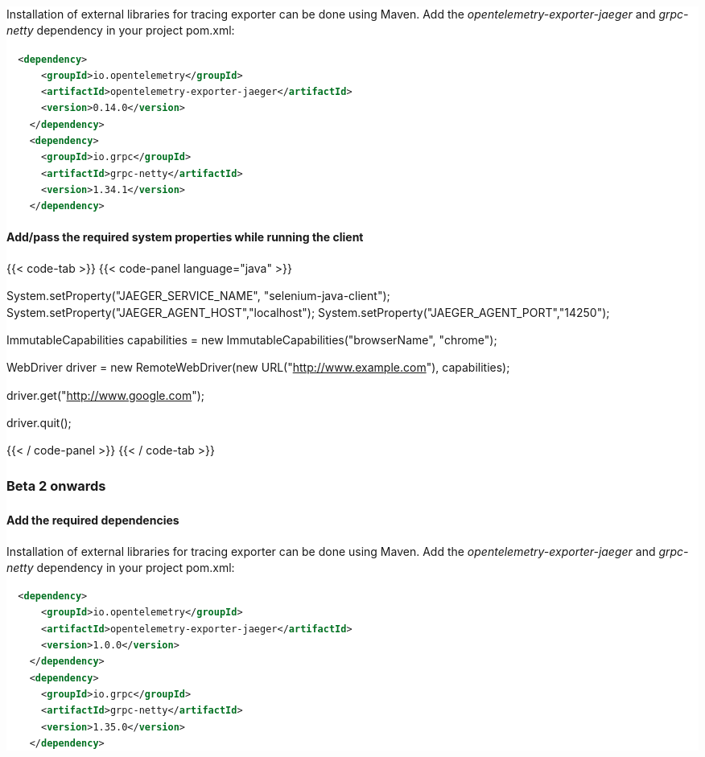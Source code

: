 Installation of external libraries for tracing exporter can be done using Maven.
Add the _opentelemetry-exporter-jaeger_ and _grpc-netty_ dependency in your project pom.xml:

```xml
  <dependency>
      <groupId>io.opentelemetry</groupId>
      <artifactId>opentelemetry-exporter-jaeger</artifactId>
      <version>0.14.0</version>
    </dependency>
    <dependency>
      <groupId>io.grpc</groupId>
      <artifactId>grpc-netty</artifactId>
      <version>1.34.1</version>
    </dependency>
``` 

 
#### Add/pass the required system properties while running the client

{{< code-tab >}}
  {{< code-panel language="java" >}}

System.setProperty("JAEGER_SERVICE_NAME", "selenium-java-client");
System.setProperty("JAEGER_AGENT_HOST","localhost");
System.setProperty("JAEGER_AGENT_PORT","14250");

ImmutableCapabilities capabilities = new ImmutableCapabilities("browserName", "chrome");

WebDriver driver = new RemoteWebDriver(new URL("http://www.example.com"), capabilities);

driver.get("http://www.google.com");

driver.quit();

  {{< / code-panel >}}
{{< / code-tab >}}

### Beta 2 onwards 

#### Add the required dependencies

Installation of external libraries for tracing exporter can be done using Maven.
Add the _opentelemetry-exporter-jaeger_ and _grpc-netty_ dependency in your project pom.xml:

```xml
  <dependency>
      <groupId>io.opentelemetry</groupId>
      <artifactId>opentelemetry-exporter-jaeger</artifactId>
      <version>1.0.0</version>
    </dependency>
    <dependency>
      <groupId>io.grpc</groupId>
      <artifactId>grpc-netty</artifactId>
      <version>1.35.0</version>
    </dependency>
``` 
 